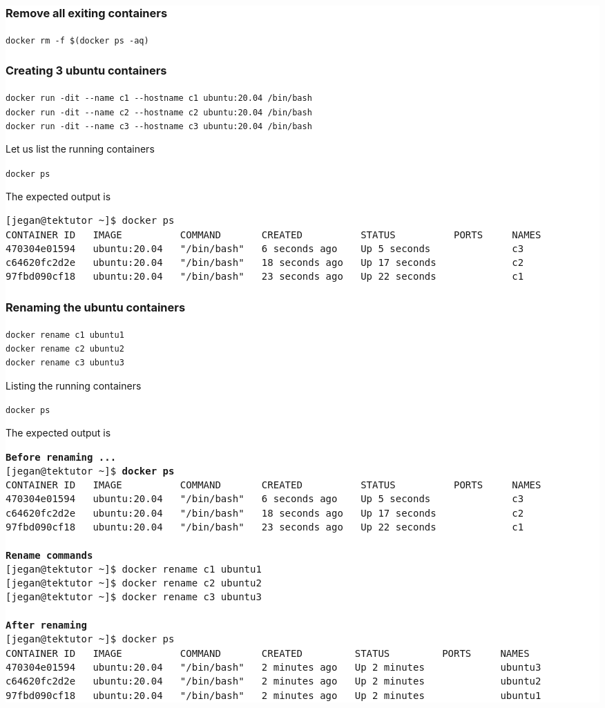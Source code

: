 ### Remove all exiting containers
```
docker rm -f $(docker ps -aq)
```

### Creating 3 ubuntu containers
```
docker run -dit --name c1 --hostname c1 ubuntu:20.04 /bin/bash
docker run -dit --name c2 --hostname c2 ubuntu:20.04 /bin/bash
docker run -dit --name c3 --hostname c3 ubuntu:20.04 /bin/bash
```
Let us list the running containers
```
docker ps
```
The expected output is
<pre>
[jegan@tektutor ~]$ docker ps
CONTAINER ID   IMAGE          COMMAND       CREATED          STATUS          PORTS     NAMES
470304e01594   ubuntu:20.04   "/bin/bash"   6 seconds ago    Up 5 seconds              c3
c64620fc2d2e   ubuntu:20.04   "/bin/bash"   18 seconds ago   Up 17 seconds             c2
97fbd090cf18   ubuntu:20.04   "/bin/bash"   23 seconds ago   Up 22 seconds             c1
</pre>

### Renaming the ubuntu containers
```
docker rename c1 ubuntu1
docker rename c2 ubuntu2
docker rename c3 ubuntu3
```
Listing the running containers
```
docker ps
```
The expected output is
<pre>
<b>Before renaming ...</b>
[jegan@tektutor ~]$ <b>docker ps</b>
CONTAINER ID   IMAGE          COMMAND       CREATED          STATUS          PORTS     NAMES
470304e01594   ubuntu:20.04   "/bin/bash"   6 seconds ago    Up 5 seconds              c3
c64620fc2d2e   ubuntu:20.04   "/bin/bash"   18 seconds ago   Up 17 seconds             c2
97fbd090cf18   ubuntu:20.04   "/bin/bash"   23 seconds ago   Up 22 seconds             c1

<b>Rename commands</b>
[jegan@tektutor ~]$ docker rename c1 ubuntu1
[jegan@tektutor ~]$ docker rename c2 ubuntu2
[jegan@tektutor ~]$ docker rename c3 ubuntu3

<b>After renaming</b>
[jegan@tektutor ~]$ docker ps
CONTAINER ID   IMAGE          COMMAND       CREATED         STATUS         PORTS     NAMES
470304e01594   ubuntu:20.04   "/bin/bash"   2 minutes ago   Up 2 minutes             ubuntu3
c64620fc2d2e   ubuntu:20.04   "/bin/bash"   2 minutes ago   Up 2 minutes             ubuntu2
97fbd090cf18   ubuntu:20.04   "/bin/bash"   2 minutes ago   Up 2 minutes             ubuntu1
</pre>
